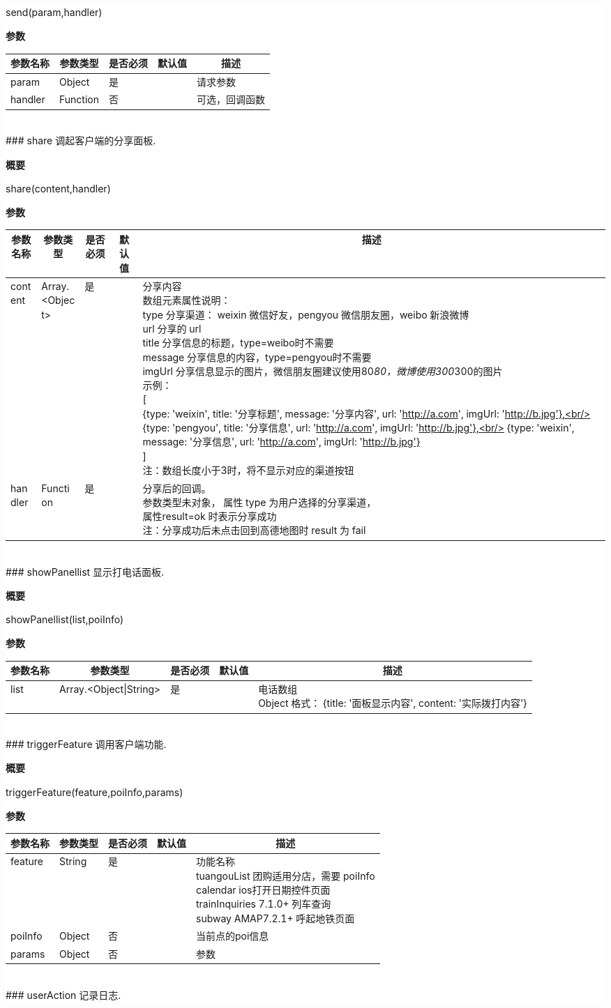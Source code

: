send(param,handler)

**参数**

|参数名称|参数类型|是否必须|默认值|描述|
|----|----|----|----|----|
|param|Object|是| |请求参数|
|handler|Function|否| |可选，回调函数|
<br/>
### share
调起客户端的分享面板.

**概要**

share(content,handler)

**参数**

|参数名称|参数类型|是否必须|默认值|描述|
|----|----|----|----|----|
|content|Array.&lt;Object&gt;|是| |分享内容<br/>   数组元素属性说明：<br/>   type 分享渠道： weixin 微信好友，pengyou 微信朋友圈，weibo 新浪微博<br/>   url 分享的 url<br/>   title 分享信息的标题，type=weibo时不需要<br/>   message 分享信息的内容，type=pengyou时不需要<br/>   imgUrl 分享信息显示的图片，微信朋友圈建议使用80*80，微博使用300*300的图片<br/>   示例：<br/>   [<br/>     {type: 'weixin', title: '分享标题', message: '分享内容', url: 'http://a.com', imgUrl: 'http://b.jpg'},<br/>     {type: 'pengyou', title: '分享信息', url: 'http://a.com', imgUrl: 'http://b.jpg'},<br/>     {type: 'weixin', message: '分享信息', url: 'http://a.com', imgUrl: 'http://b.jpg'}<br/>   ]<br/>   注：数组长度小于3时，将不显示对应的渠道按钮|
|handler|Function|是| |分享后的回调。<br/>  参数类型未对象， 属性 type 为用户选择的分享渠道，<br/>  属性result=ok 时表示分享成功<br/>  注：分享成功后未点击回到高德地图时 result 为 fail|
<br/>
### showPanellist
显示打电话面板.

**概要**

showPanellist(list,poiInfo)

**参数**

|参数名称|参数类型|是否必须|默认值|描述|
|----|----|----|----|----|
|list|Array.&lt;Object&#124;String&gt;|是| |电话数组<br/>   Object 格式： {title: '面板显示内容', content: '实际拨打内容'}|
<br/>
### triggerFeature
调用客户端功能.

**概要**

triggerFeature(feature,poiInfo,params)

**参数**

|参数名称|参数类型|是否必须|默认值|描述|
|----|----|----|----|----|
|feature|String|是| |功能名称<br/>   tuangouList 团购适用分店，需要 poiInfo<br/>   calendar ios打开日期控件页面<br/>   trainInquiries 7.1.0+ 列车查询<br/>   subway AMAP7.2.1+ 呼起地铁页面|
|poiInfo|Object|否| |当前点的poi信息|
|params|Object|否| |参数|
<br/>
### userAction
记录日志.
